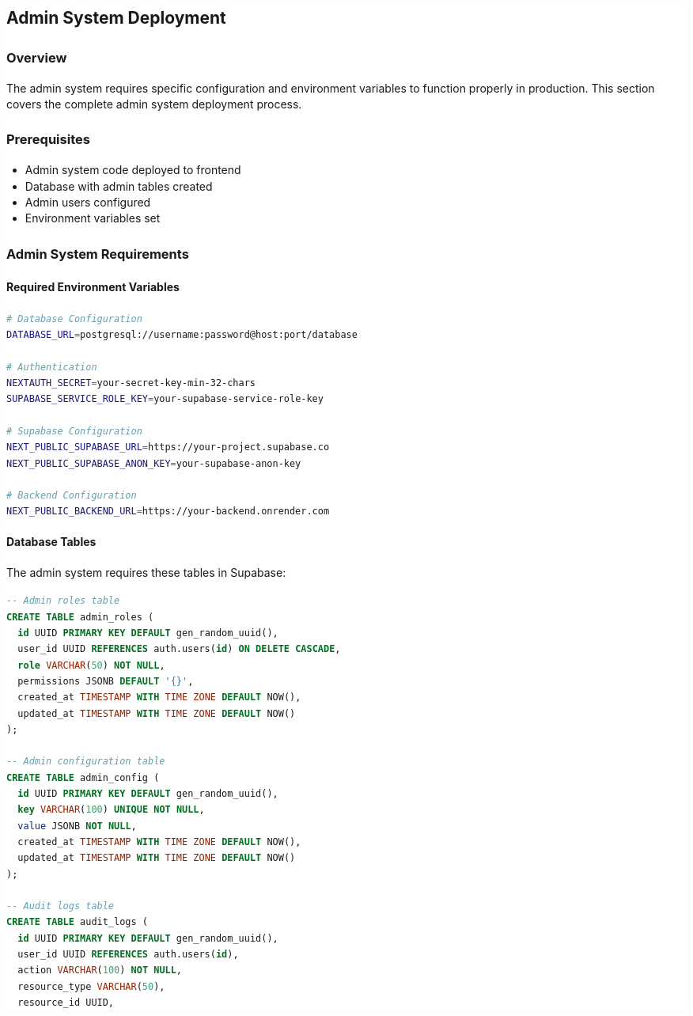 ## Admin System Deployment

### Overview

The admin system requires specific configuration and environment variables to function properly in production. This section covers the complete admin system deployment process.

### Prerequisites

- Admin system code deployed to frontend
- Database with admin tables created
- Admin users configured
- Environment variables set

### Admin System Requirements

#### Required Environment Variables

```bash
# Database Configuration
DATABASE_URL=postgresql://username:password@host:port/database

# Authentication
NEXTAUTH_SECRET=your-secret-key-min-32-chars
SUPABASE_SERVICE_ROLE_KEY=your-supabase-service-role-key

# Supabase Configuration
NEXT_PUBLIC_SUPABASE_URL=https://your-project.supabase.co
NEXT_PUBLIC_SUPABASE_ANON_KEY=your-supabase-anon-key

# Backend Configuration
NEXT_PUBLIC_BACKEND_URL=https://your-backend.onrender.com
```

#### Database Tables

The admin system requires these tables in Supabase:

```sql
-- Admin roles table
CREATE TABLE admin_roles (
  id UUID PRIMARY KEY DEFAULT gen_random_uuid(),
  user_id UUID REFERENCES auth.users(id) ON DELETE CASCADE,
  role VARCHAR(50) NOT NULL,
  permissions JSONB DEFAULT '{}',
  created_at TIMESTAMP WITH TIME ZONE DEFAULT NOW(),
  updated_at TIMESTAMP WITH TIME ZONE DEFAULT NOW()
);

-- Admin configuration table
CREATE TABLE admin_config (
  id UUID PRIMARY KEY DEFAULT gen_random_uuid(),
  key VARCHAR(100) UNIQUE NOT NULL,
  value JSONB NOT NULL,
  created_at TIMESTAMP WITH TIME ZONE DEFAULT NOW(),
  updated_at TIMESTAMP WITH TIME ZONE DEFAULT NOW()
);

-- Audit logs table
CREATE TABLE audit_logs (
  id UUID PRIMARY KEY DEFAULT gen_random_uuid(),
  user_id UUID REFERENCES auth.users(id),
  action VARCHAR(100) NOT NULL,
  resource_type VARCHAR(50),
  resource_id UUID,
```